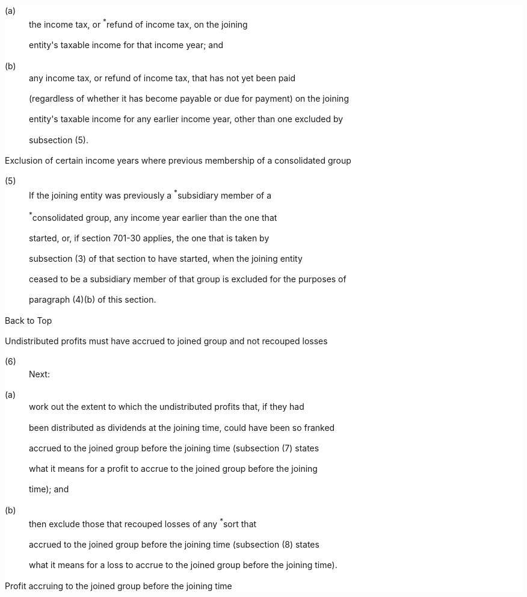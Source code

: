 </dd> </dl>
<dl compact=""><dl compact="">

<dt>(a)</dt><dd>the income tax, or <sup>*</sup>refund of income tax, on the joining

entity's taxable income for that income year; and</dd>

<dt>(b)</dt><dd>any income tax, or refund of income tax, that has not yet been paid

(regardless of whether it has become payable or due for payment) on the joining

entity's taxable income for any earlier income year, other than one excluded by

subsection&#160;(5).

</dd>

</dl></dl>
Exclusion of certain income years where previous membership of a consolidated group
<dl compact="">

<dt>(5)</dt><dd>If the joining entity was previously a <sup>*</sup>subsidiary member of a

<sup>*</sup>consolidated group, any income year earlier than the one that

started, or, if section&#160;701-30 applies, the one that is taken by

subsection&#160;(3) of that section to have started, when the joining entity

ceased to be a subsidiary member of that group is excluded for the purposes of

paragraph&#160;(4)(b) of this section.

</dd> </dl>

Back to Top

Undistributed profits must have accrued to joined group and not recouped losses
<dl compact="">

<dt>(6)</dt><dd>Next:

</dd> </dl>
<dl compact=""><dl compact="">

<dt>(a)</dt><dd>work out the extent to which the undistributed profits that, if they had

been distributed as dividends at the joining time, could have been so franked

accrued to the joined group before the joining time (subsection&#160;(7) states

what it means for a profit to accrue to the joined group before the joining

time); and</dd>

<dt>(b)</dt><dd>then exclude those that recouped losses of any <sup>*</sup>sort that

accrued to the joined group before the joining time (subsection&#160;(8) states

what it means for a loss to accrue to the joined group before the joining time).

</dd>

</dl></dl>
Profit accruing to the joined group before the joining time
<dl compact="">
